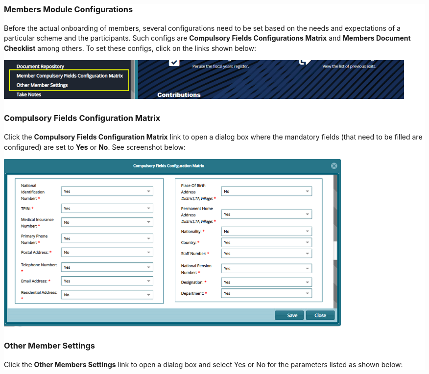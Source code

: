 ### Members Module Configurations

Before the actual onboarding of members, several configurations need to be set based on the needs and expectations of a particular scheme and the participants. Such configs are **Compulsory Fields Configurations Matrix** and **Members Document Checklist** among others. To set these configs, click on the links shown below:

<img  alt="members module configurations menu" width="95%" height="auto"  class="center"  src="../.vuepress/public/img/media3/memberconfigsmenu.png">


### Compulsory Fields Configuration Matrix

Click the **Compulsory Fields Configuration Matrix** link to open a dialog box where the mandatory fields (that need to be filled are configured) are set to **Yes** or **No**. See screenshot below: 

<img  alt="Compulsory Fields Configuration Matrix" width="80%" height="auto"  class="center"  src="../.vuepress/public/img/media3/cfcmatrix.png">


### Other Member Settings

Click the **Other Members Settings** link to open a dialog box and select Yes or No for the parameters listed as shown below: 

